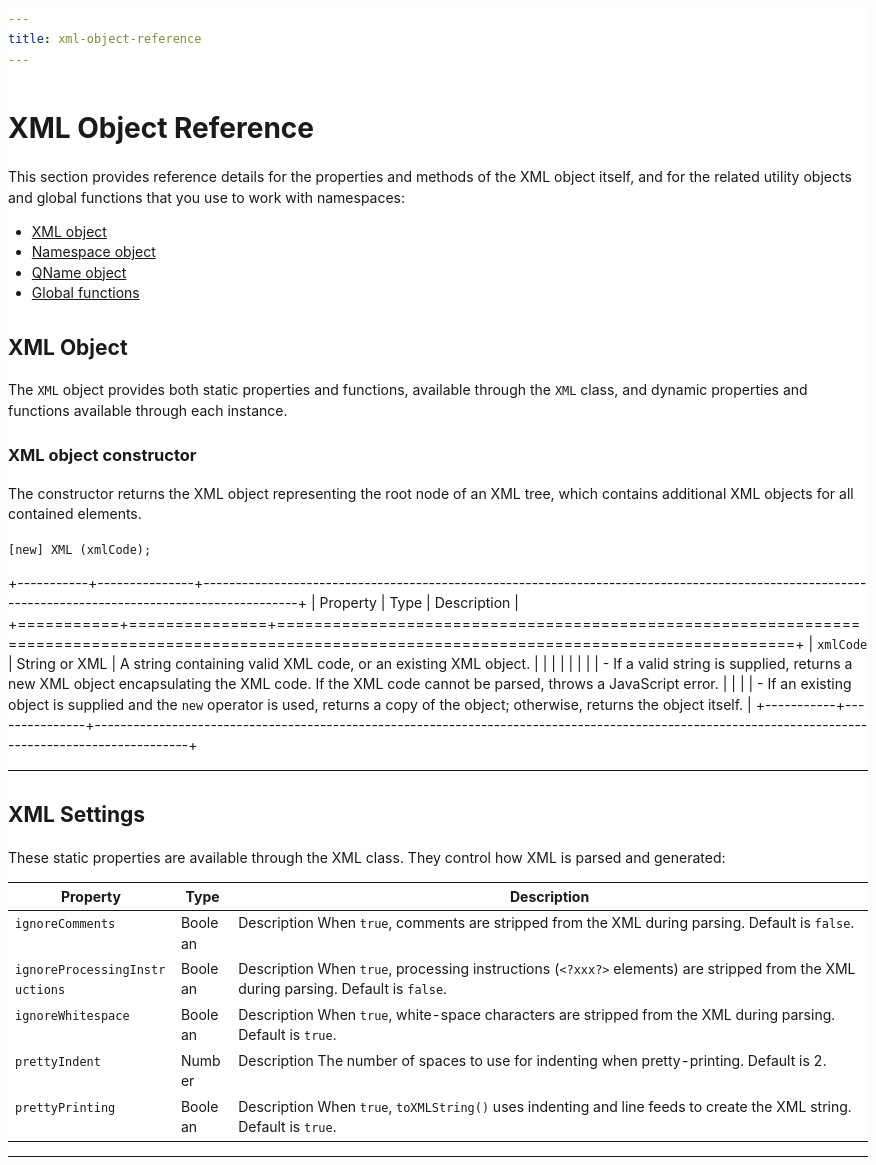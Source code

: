 ```yaml
---
title: xml-object-reference
---
```


# XML Object Reference

This section provides reference details for the properties and methods of the XML object itself, and for the related utility objects and global functions that you use to work with namespaces:

- [XML object](#xml-object)
- [Namespace object](#namespace-object)
- [QName object](#qname-object)
- [Global functions](#global-functions)

## XML Object

The `XML` object provides both static properties and functions, available through the `XML` class, and dynamic properties and functions available through each instance.

### XML object constructor

The constructor returns the XML object representing the root node of an XML tree, which contains additional XML objects for all contained elements.

`[new] XML (xmlCode);`

+-----------+---------------+----------------------------------------------------------------------------------------------------------------------------------------------------+
| Property  |     Type      |                                                                    Description                                                                     |
+===========+===============+====================================================================================================================================================+
| `xmlCode` | String or XML | A string containing valid XML code, or an existing XML object.                                                                                     |
|           |               |                                                                                                                                                    |
|           |               | - If a valid string is supplied, returns a new XML object encapsulating the XML code. If the XML code cannot be parsed, throws a JavaScript error. |
|           |               | - If an existing object is supplied and the `new` operator is used, returns a copy of the object; otherwise, returns the object itself.            |
+-----------+---------------+----------------------------------------------------------------------------------------------------------------------------------------------------+


---

## XML Settings

These static properties are available through the XML class. They control how XML is parsed and generated:

|            Property            |  Type   |                                                             Description                                                             |
| ------------------------------ | ------- | ----------------------------------------------------------------------------------------------------------------------------------- |
| `ignoreComments`               | Boolean | Description When `true`, comments are stripped from the XML during parsing. Default is `false`.                                     |
| `ignoreProcessingInstructions` | Boolean | Description When `true`, processing instructions (`<?xxx?>` elements) are stripped from the XML during parsing. Default is `false`. |
| `ignoreWhitespace`             | Boolean | Description When `true`, white-space characters are stripped from the XML during parsing. Default is `true`.                        |
| `prettyIndent`                 | Number  | Description The number of spaces to use for indenting when pretty-printing. Default is 2.                                           |
| `prettyPrinting`               | Boolean | Description When `true`, `toXMLString()` uses indenting and line feeds to create the XML string. Default is `true`.                 |

---